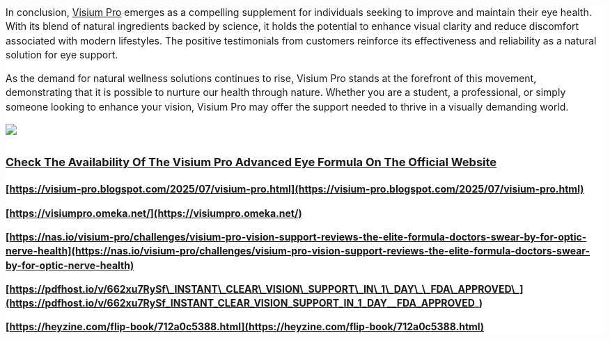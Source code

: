 In conclusion, [Visium Pro](https://visium-pro.blogspot.com/2025/07/visium-pro.html) emerges as a compelling supplement for individuals seeking to improve and maintain their eye health. With its blend of natural ingredients backed by science, it holds the potential to enhance visual clarity and reduce discomfort associated with modern lifestyles. The positive testimonials from customers reinforce its effectiveness and reliability as a natural solution for eye support.

As the demand for natural wellness solutions continues to rise, Visium Pro stands at the forefront of this movement, demonstrating that it is possible to nurture our health through nature. Whether you are a student, a professional, or simply someone looking to enhance your vision, Visium Pro may offer the support needed to thrive in a visually demanding world.

[![](https://blogger.googleusercontent.com/img/b/R29vZ2xl/AVvXsEjyWh_78TksZghYZVHz4NSAGe_7tzL8VSR99_nPSUM1E_cQnAeGf2lIIQaXBiOzguLBvmrs3TNpFoWXwGjuxF99IK_U7p5jIQ2GWLMYGMfzOUOtRldONoJ3BtWf4727JomOMUJnPo5RSocUSAmngWf1lybeGAHl2j4y-yEowT1jBnWQWCD_PhyOsvg9-18W/w640-h352/Visium%20Pro%202.png)](https://www.healthsupplement24x7.com/get-visium-pro)

### **[Check The Availability Of The Visium Pro Advanced Eye Formula On The Official Website](https://www.healthsupplement24x7.com/get-visium-pro)**

**[https://visium-pro.blogspot.com/2025/07/visium-pro.html](https://visium-pro.blogspot.com/2025/07/visium-pro.html)**

**[https://visiumpro.omeka.net/](https://visiumpro.omeka.net/)**

**[https://nas.io/visium-pro/challenges/visium-pro-vision-support-reviews-the-elite-formula-doctors-swear-by-for-optic-nerve-health](https://nas.io/visium-pro/challenges/visium-pro-vision-support-reviews-the-elite-formula-doctors-swear-by-for-optic-nerve-health)**

**[https://pdfhost.io/v/662xu7RySf\_INSTANT\_CLEAR\_VISION\_SUPPORT\_IN\_1\_DAY\_\_FDA\_APPROVED\_](https://pdfhost.io/v/662xu7RySf_INSTANT_CLEAR_VISION_SUPPORT_IN_1_DAY__FDA_APPROVED_)**

**[https://heyzine.com/flip-book/712a0c5388.html](https://heyzine.com/flip-book/712a0c5388.html)**
